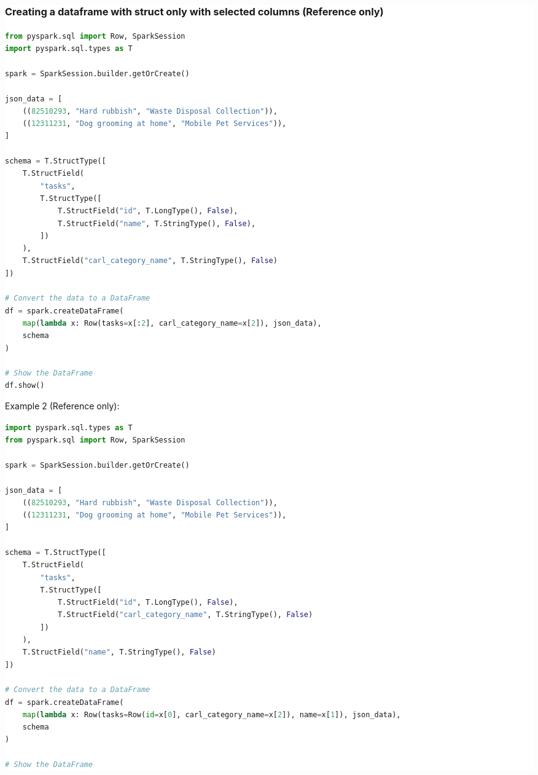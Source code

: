 ### Creating a dataframe with struct only with selected columns (Reference only)
```py
from pyspark.sql import Row, SparkSession
import pyspark.sql.types as T

spark = SparkSession.builder.getOrCreate()

json_data = [
    ((82510293, "Hard rubbish", "Waste Disposal Collection")),
    ((12311231, "Dog grooming at home", "Mobile Pet Services")),
]

schema = T.StructType([
    T.StructField(
        "tasks",
        T.StructType([
            T.StructField("id", T.LongType(), False),
            T.StructField("name", T.StringType(), False),
        ])
    ),
    T.StructField("carl_category_name", T.StringType(), False)
])

# Convert the data to a DataFrame
df = spark.createDataFrame(
    map(lambda x: Row(tasks=x[:2], carl_category_name=x[2]), json_data),
    schema
)

# Show the DataFrame
df.show()
```

Example 2 (Reference only):
```py
import pyspark.sql.types as T
from pyspark.sql import Row, SparkSession

spark = SparkSession.builder.getOrCreate()

json_data = [
    ((82510293, "Hard rubbish", "Waste Disposal Collection")),
    ((12311231, "Dog grooming at home", "Mobile Pet Services")),
]

schema = T.StructType([
    T.StructField(
        "tasks",
        T.StructType([
            T.StructField("id", T.LongType(), False),
            T.StructField("carl_category_name", T.StringType(), False)
        ])
    ),
    T.StructField("name", T.StringType(), False)
])

# Convert the data to a DataFrame
df = spark.createDataFrame(
    map(lambda x: Row(tasks=Row(id=x[0], carl_category_name=x[2]), name=x[1]), json_data),
    schema
)

# Show the DataFrame
```